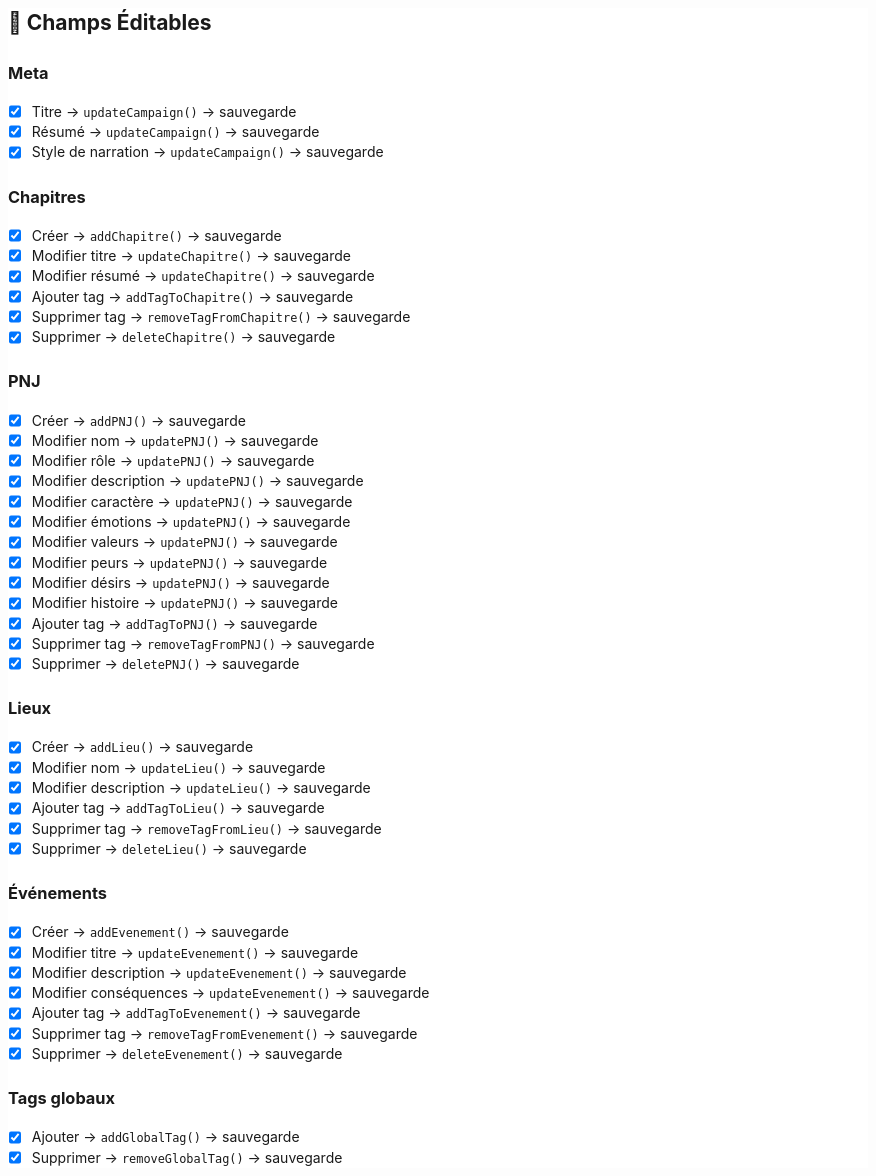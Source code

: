 ## 🎯 Champs Éditables

### Meta
- [x] Titre → `updateCampaign()` → sauvegarde
- [x] Résumé → `updateCampaign()` → sauvegarde
- [x] Style de narration → `updateCampaign()` → sauvegarde

### Chapitres
- [x] Créer → `addChapitre()` → sauvegarde
- [x] Modifier titre → `updateChapitre()` → sauvegarde
- [x] Modifier résumé → `updateChapitre()` → sauvegarde
- [x] Ajouter tag → `addTagToChapitre()` → sauvegarde
- [x] Supprimer tag → `removeTagFromChapitre()` → sauvegarde
- [x] Supprimer → `deleteChapitre()` → sauvegarde

### PNJ
- [x] Créer → `addPNJ()` → sauvegarde
- [x] Modifier nom → `updatePNJ()` → sauvegarde
- [x] Modifier rôle → `updatePNJ()` → sauvegarde
- [x] Modifier description → `updatePNJ()` → sauvegarde
- [x] Modifier caractère → `updatePNJ()` → sauvegarde
- [x] Modifier émotions → `updatePNJ()` → sauvegarde
- [x] Modifier valeurs → `updatePNJ()` → sauvegarde
- [x] Modifier peurs → `updatePNJ()` → sauvegarde
- [x] Modifier désirs → `updatePNJ()` → sauvegarde
- [x] Modifier histoire → `updatePNJ()` → sauvegarde
- [x] Ajouter tag → `addTagToPNJ()` → sauvegarde
- [x] Supprimer tag → `removeTagFromPNJ()` → sauvegarde
- [x] Supprimer → `deletePNJ()` → sauvegarde

### Lieux
- [x] Créer → `addLieu()` → sauvegarde
- [x] Modifier nom → `updateLieu()` → sauvegarde
- [x] Modifier description → `updateLieu()` → sauvegarde
- [x] Ajouter tag → `addTagToLieu()` → sauvegarde
- [x] Supprimer tag → `removeTagFromLieu()` → sauvegarde
- [x] Supprimer → `deleteLieu()` → sauvegarde

### Événements
- [x] Créer → `addEvenement()` → sauvegarde
- [x] Modifier titre → `updateEvenement()` → sauvegarde
- [x] Modifier description → `updateEvenement()` → sauvegarde
- [x] Modifier conséquences → `updateEvenement()` → sauvegarde
- [x] Ajouter tag → `addTagToEvenement()` → sauvegarde
- [x] Supprimer tag → `removeTagFromEvenement()` → sauvegarde
- [x] Supprimer → `deleteEvenement()` → sauvegarde

### Tags globaux
- [x] Ajouter → `addGlobalTag()` → sauvegarde
- [x] Supprimer → `removeGlobalTag()` → sauvegarde
